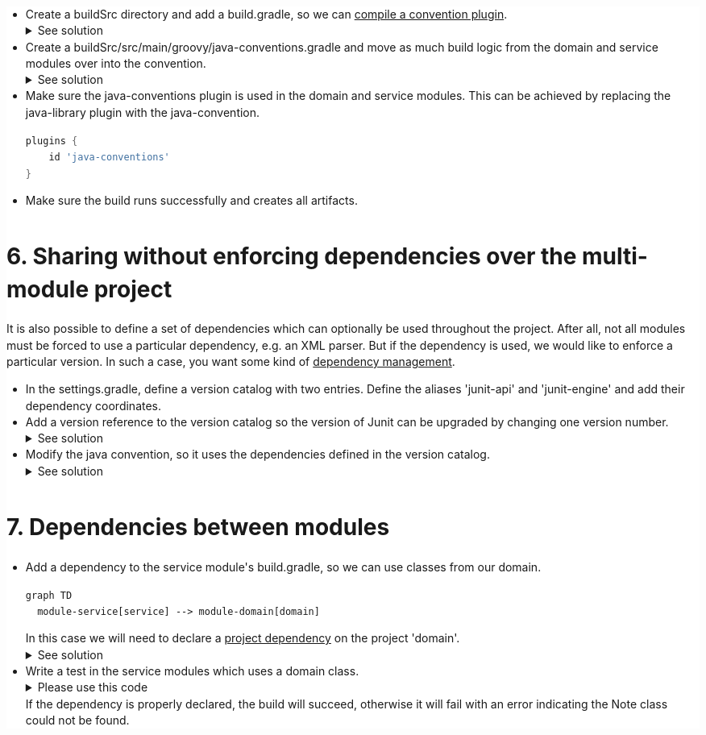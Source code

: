 - Create a buildSrc directory and add a build.gradle, so we can 
  [compile a convention plugin](https://docs.gradle.org/current/samples/sample_convention_plugins.html#compiling_convention_plugins).
  <details><summary>See solution</summary></details>
- Create a buildSrc/src/main/groovy/java-conventions.gradle and move as much build logic from the domain and 
  service modules over into the convention.
  <details><summary>See solution</summary></details>
- Make sure the java-conventions plugin is used in the domain and service modules.
  This can be achieved by replacing the java-library plugin with the java-convention.
  ```groovy
  plugins {
      id 'java-conventions'
  }
  ```
- Make sure the build runs successfully and creates all artifacts.

# 6. Sharing without enforcing dependencies over the multi-module project
It is also possible to define a set of dependencies which can optionally be used throughout the project. After all,
not all modules must be forced to use a particular dependency, e.g. an XML parser. But if the dependency is used, we 
would like to enforce a particular version. In such a case, you want some kind of 
[dependency management](https://docs.gradle.org/current/userguide/platforms.html).

- In the settings.gradle, define a version catalog with two entries.
  Define the aliases 'junit-api' and 'junit-engine' and add their dependency coordinates.
- Add a version reference to the version catalog so the version of Junit can be upgraded by changing one version number.
  <details><summary>See solution</summary></details>
- Modify the java convention, so it uses the dependencies defined in the version catalog.
  <details><summary>See solution</summary></details>

# 7. Dependencies between modules
- Add a dependency to the service module's build.gradle, so we can use classes from our domain.
  ```mermaid
  graph TD
    module-service[service] --> module-domain[domain] 
  ```
  In this case we will need to declare a 
  [project dependency](https://docs.gradle.org/current/userguide/declaring_dependencies_between_subprojects.html) on 
  the project 'domain'.
  <details><summary>See solution</summary></details>
- Write a test in the service modules which uses a domain class.
  <details><summary>Please use this code</summary></details>
  If the dependency is properly declared, the build will succeed, otherwise it will fail with an error
  indicating the Note class could not be found.

